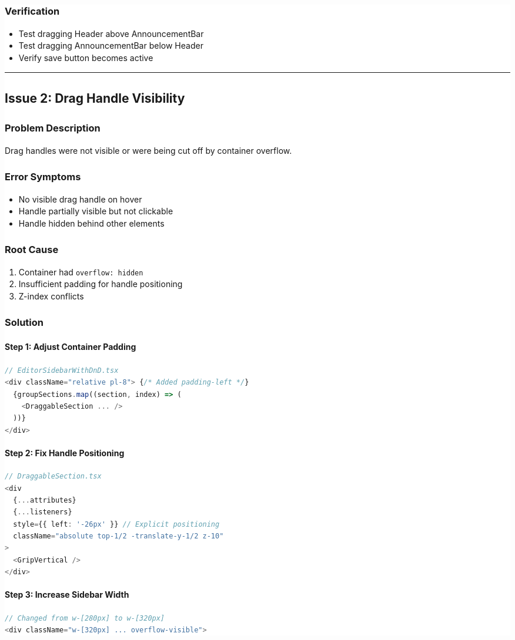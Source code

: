 ### Verification
- Test dragging Header above AnnouncementBar
- Test dragging AnnouncementBar below Header
- Verify save button becomes active

---

## Issue 2: Drag Handle Visibility

### Problem Description
Drag handles were not visible or were being cut off by container overflow.

### Error Symptoms
- No visible drag handle on hover
- Handle partially visible but not clickable
- Handle hidden behind other elements

### Root Cause
1. Container had `overflow: hidden`
2. Insufficient padding for handle positioning
3. Z-index conflicts

### Solution

#### Step 1: Adjust Container Padding
```typescript
// EditorSidebarWithDnD.tsx
<div className="relative pl-8"> {/* Added padding-left */}
  {groupSections.map((section, index) => (
    <DraggableSection ... />
  ))}
</div>
```

#### Step 2: Fix Handle Positioning
```typescript
// DraggableSection.tsx
<div 
  {...attributes}
  {...listeners}
  style={{ left: '-26px' }} // Explicit positioning
  className="absolute top-1/2 -translate-y-1/2 z-10"
>
  <GripVertical />
</div>
```

#### Step 3: Increase Sidebar Width
```typescript
// Changed from w-[280px] to w-[320px]
<div className="w-[320px] ... overflow-visible">
```
